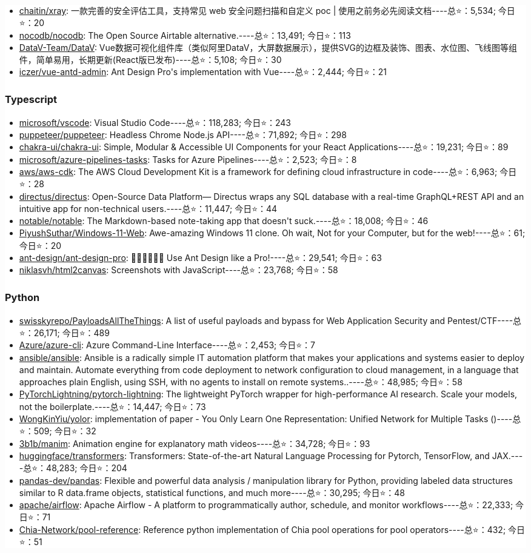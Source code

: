 - [chaitin/xray](https://github.com/chaitin/xray): 一款完善的安全评估工具，支持常见 web 安全问题扫描和自定义 poc | 使用之前务必先阅读文档----总⭐️：5,534; 今日⭐️：20 
- [nocodb/nocodb](https://github.com/nocodb/nocodb): The Open Source Airtable alternative.----总⭐️：13,491; 今日⭐️：113 
- [DataV-Team/DataV](https://github.com/DataV-Team/DataV): Vue数据可视化组件库（类似阿里DataV，大屏数据展示），提供SVG的边框及装饰、图表、水位图、飞线图等组件，简单易用，长期更新(React版已发布)----总⭐️：5,108; 今日⭐️：30 
- [iczer/vue-antd-admin](https://github.com/iczer/vue-antd-admin): Ant Design Pro's implementation with Vue----总⭐️：2,444; 今日⭐️：21 

### Typescript 
- [microsoft/vscode](https://github.com/microsoft/vscode): Visual Studio Code----总⭐️：118,283; 今日⭐️：243 
- [puppeteer/puppeteer](https://github.com/puppeteer/puppeteer): Headless Chrome Node.js API----总⭐️：71,892; 今日⭐️：298 
- [chakra-ui/chakra-ui](https://github.com/chakra-ui/chakra-ui): Simple, Modular & Accessible UI Components for your React Applications----总⭐️：19,231; 今日⭐️：89 
- [microsoft/azure-pipelines-tasks](https://github.com/microsoft/azure-pipelines-tasks): Tasks for Azure Pipelines----总⭐️：2,523; 今日⭐️：8 
- [aws/aws-cdk](https://github.com/aws/aws-cdk): The AWS Cloud Development Kit is a framework for defining cloud infrastructure in code----总⭐️：6,963; 今日⭐️：28 
- [directus/directus](https://github.com/directus/directus): Open-Source Data Platform— Directus wraps any SQL database with a real-time GraphQL+REST API and an intuitive app for non-technical users.----总⭐️：11,447; 今日⭐️：44 
- [notable/notable](https://github.com/notable/notable): The Markdown-based note-taking app that doesn't suck.----总⭐️：18,008; 今日⭐️：46 
- [PiyushSuthar/Windows-11-Web](https://github.com/PiyushSuthar/Windows-11-Web): Awe-amazing Windows 11 clone. Oh wait, Not for your Computer, but for the web!----总⭐️：61; 今日⭐️：20 
- [ant-design/ant-design-pro](https://github.com/ant-design/ant-design-pro): 👨🏻‍💻👩🏻‍💻 Use Ant Design like a Pro!----总⭐️：29,541; 今日⭐️：63 
- [niklasvh/html2canvas](https://github.com/niklasvh/html2canvas): Screenshots with JavaScript----总⭐️：23,768; 今日⭐️：58 

### Python 
- [swisskyrepo/PayloadsAllTheThings](https://github.com/swisskyrepo/PayloadsAllTheThings): A list of useful payloads and bypass for Web Application Security and Pentest/CTF----总⭐️：26,171; 今日⭐️：489 
- [Azure/azure-cli](https://github.com/Azure/azure-cli): Azure Command-Line Interface----总⭐️：2,453; 今日⭐️：7 
- [ansible/ansible](https://github.com/ansible/ansible): Ansible is a radically simple IT automation platform that makes your applications and systems easier to deploy and maintain. Automate everything from code deployment to network configuration to cloud management, in a language that approaches plain English, using SSH, with no agents to install on remote systems..----总⭐️：48,985; 今日⭐️：58 
- [PyTorchLightning/pytorch-lightning](https://github.com/PyTorchLightning/pytorch-lightning): The lightweight PyTorch wrapper for high-performance AI research. Scale your models, not the boilerplate.----总⭐️：14,447; 今日⭐️：73 
- [WongKinYiu/yolor](https://github.com/WongKinYiu/yolor): implementation of paper - You Only Learn One Representation: Unified Network for Multiple Tasks ()----总⭐️：509; 今日⭐️：32 
- [3b1b/manim](https://github.com/3b1b/manim): Animation engine for explanatory math videos----总⭐️：34,728; 今日⭐️：93 
- [huggingface/transformers](https://github.com/huggingface/transformers): Transformers: State-of-the-art Natural Language Processing for Pytorch, TensorFlow, and JAX.----总⭐️：48,283; 今日⭐️：204 
- [pandas-dev/pandas](https://github.com/pandas-dev/pandas): Flexible and powerful data analysis / manipulation library for Python, providing labeled data structures similar to R data.frame objects, statistical functions, and much more----总⭐️：30,295; 今日⭐️：48 
- [apache/airflow](https://github.com/apache/airflow): Apache Airflow - A platform to programmatically author, schedule, and monitor workflows----总⭐️：22,333; 今日⭐️：71 
- [Chia-Network/pool-reference](https://github.com/Chia-Network/pool-reference): Reference python implementation of Chia pool operations for pool operators----总⭐️：432; 今日⭐️：51 
